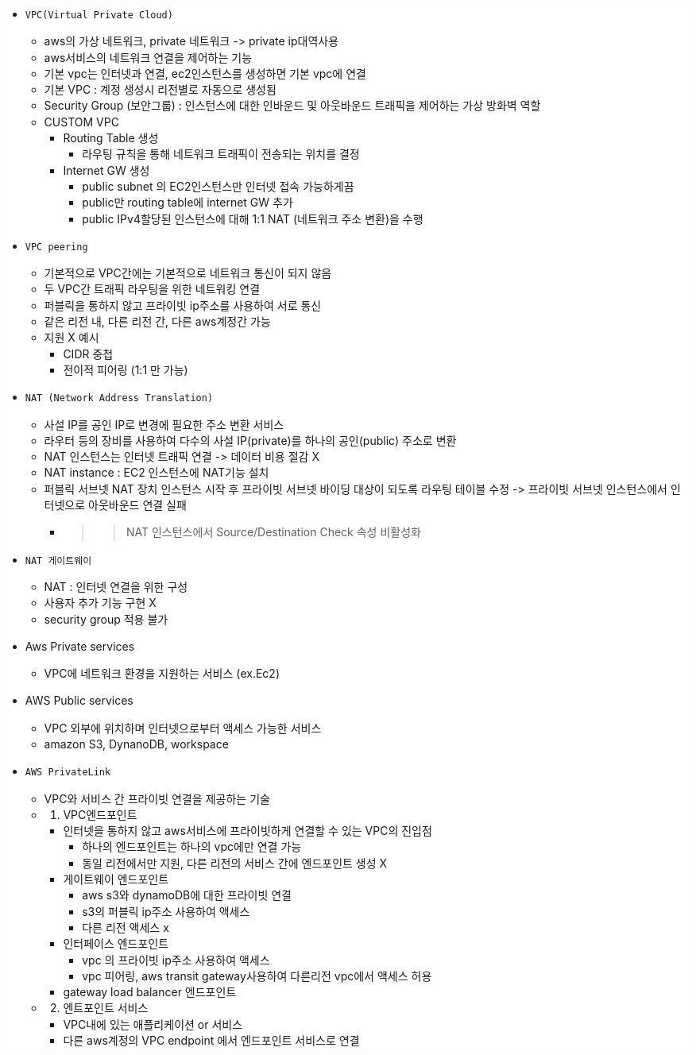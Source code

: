 
- `VPC(Virtual Private Cloud)`
  - aws의 가상 네트워크, private 네트워크 -> private ip대역사용
  - aws서비스의 네트워크 연결을 제어하는 기능
  - 기본 vpc는 인터넷과 연결, ec2인스턴스를 생성하면 기본 vpc에 연결
  - 기본 VPC : 계정 생성시 리전별로 자동으로 생성됨
  - Security Group (보안그룹) : 인스턴스에 대한 인바운드 및 아웃바운드 트래픽을 제어하는 가상 방화벽 역할
  - CUSTOM VPC 
    - Routing Table 생성
      - 라우팅 규칙을 통해 네트워크 트래픽이  전송되는 위치를 결정
    - Internet GW 생성
      - public subnet 의 EC2인스턴스만 인터넷 접속 가능하게끔
      - public만 routing table에 internet GW 추가
      - public IPv4할당된 인스턴스에 대해 1:1 NAT (네트워크 주소 변환)을 수행


- `VPC peering`
  - 기본적으로 VPC간에는 기본적으로 네트워크 통신이 되지 않음
  - 두 VPC간 트래픽 라우팅을 위한 네트워킹 연결
  - 퍼블릭을 통하지 않고 프라이빗 ip주소를 사용하여 서로 통신 
  - 같은 리전 내, 다른 리전 간, 다른 aws계정간 가능
  - 지원 X 예시
    - CIDR 중첩
    - 전이적 피어링 (1:1 만 가능)


- `NAT (Network Address Translation)`
  - 사설 IP를 공인 IP로 변경에 필요한 주소 변환 서비스
  - 라우터 등의 장비를 사용하여 다수의 사설 IP(private)를 하나의 공인(public) 주소로 변환
  - NAT 인스턴스는 인터넷 트래픽 연결 -> 데이터 비용 절감 X
  - NAT instance : EC2 인스턴스에 NAT기능 설치
  - 퍼블릭 서브넷 NAT 장치 인스턴스 시작 후 프라이빗 서브넷 바이딩 대상이 되도록 라우팅 테이블 수정 -> 프라이빗 서브넷 인스턴스에서 인터넷으로 아웃바운드 연결 실패
    - >> NAT 인스턴스에서 Source/Destination Check 속성 비활성화



- `NAT 게이트웨이`
  - NAT : 인터넷 연결을 위한 구성
  - 사용자 추가 기능 구현 X
  - security group 적용 불가 

- Aws Private services 
  - VPC에 네트워크 환경을 지원하는 서비스 (ex.Ec2)

- AWS Public services
  - VPC 외부에 위치하며 인터넷으로부터 액세스 가능한 서비스
  - amazon S3, DynanoDB, workspace



- `AWS PrivateLink`
  - VPC와 서비스 간 프라이빗 연결을 제공하는 기술
  - 1. VPC엔드포인트
    - 인터넷을 통하지 않고 aws서비스에 프라이빗하게 연결할 수 있는 VPC의 진입점
      - 하나의 엔드포인트는 하나의 vpc에만 연결 가능
      - 동일 리전에서만 지원, 다른 리전의 서비스 간에 엔드포인트 생성 X
    - 게이트웨이 엔드포인트
      - aws s3와 dynamoDB에 대한 프라이빗 연결
      - s3의 퍼블릭 ip주소 사용하여 액세스
      - 다른 리전 액세스 x
    - 인터페이스 엔드포인트
      - vpc 의 프라이빗 ip주소 사용하여 액세스
      - vpc 피어링, aws transit gateway사용하여 다른리전 vpc에서 액세스 허용
    - gateway load balancer 엔드포인트
  - 2. 엔트포인트 서비스
    - VPC내에 있는 애플리케이션 or 서비스
    - 다른 aws계정의 VPC endpoint 에서 엔드포인트 서비스로 연결
